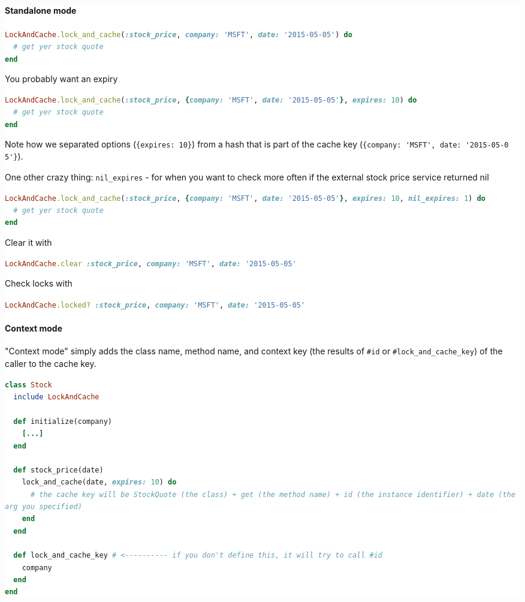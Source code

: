 #### Standalone mode

```ruby
LockAndCache.lock_and_cache(:stock_price, company: 'MSFT', date: '2015-05-05') do
  # get yer stock quote
end
```

You probably want an expiry

```ruby
LockAndCache.lock_and_cache(:stock_price, {company: 'MSFT', date: '2015-05-05'}, expires: 10) do
  # get yer stock quote
end
```

Note how we separated options (`{expires: 10}`) from a hash that is part of the cache key (`{company: 'MSFT', date: '2015-05-05'}`).

One other crazy thing: `nil_expires` - for when you want to check more often if the external stock price service returned nil

```ruby
LockAndCache.lock_and_cache(:stock_price, {company: 'MSFT', date: '2015-05-05'}, expires: 10, nil_expires: 1) do
  # get yer stock quote
end
```

Clear it with

```ruby
LockAndCache.clear :stock_price, company: 'MSFT', date: '2015-05-05'
```

Check locks with

```ruby
LockAndCache.locked? :stock_price, company: 'MSFT', date: '2015-05-05'
```

#### Context mode

"Context mode" simply adds the class name, method name, and context key (the results of `#id` or `#lock_and_cache_key`) of the caller to the cache key.

```ruby
class Stock
  include LockAndCache

  def initialize(company)
    [...]
  end

  def stock_price(date)
    lock_and_cache(date, expires: 10) do
      # the cache key will be StockQuote (the class) + get (the method name) + id (the instance identifier) + date (the arg you specified)
    end
  end

  def lock_and_cache_key # <---------- if you don't define this, it will try to call #id
    company
  end
end
```
